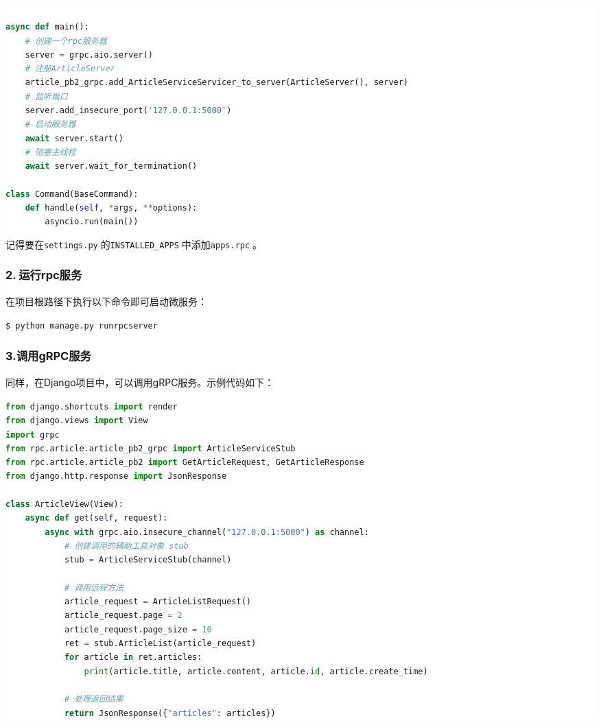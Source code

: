 ```python

async def main():
    # 创建一个rpc服务器
    server = grpc.aio.server()
    # 注册ArticleServer
    article_pb2_grpc.add_ArticleServiceServicer_to_server(ArticleServer(), server)
    # 监听端口
    server.add_insecure_port('127.0.0.1:5000')
    # 启动服务器
    await server.start()
    # 阻塞主线程
    await server.wait_for_termination()

class Command(BaseCommand):
    def handle(self, *args, **options):
        asyncio.run(main())
```

记得要在`settings.py` 的`INSTALLED_APPS` 中添加`apps.rpc` 。

### 2. 运行rpc服务
在项目根路径下执行以下命令即可启动微服务：

```bash
$ python manage.py runrpcserver
```

### 3.调用gRPC服务
同样，在Django项目中，可以调用gRPC服务。示例代码如下：

```python
from django.shortcuts import render
from django.views import View
import grpc
from rpc.article.article_pb2_grpc import ArticleServiceStub
from rpc.article.article_pb2 import GetArticleRequest, GetArticleResponse
from django.http.response import JsonResponse

class ArticleView(View):
    async def get(self, request):
        async with grpc.aio.insecure_channel("127.0.0.1:5000") as channel:
            # 创建调用的辅助工具对象 stub
            stub = ArticleServiceStub(channel)

            # 调用远程方法
            article_request = ArticleListRequest()
            article_request.page = 2
            article_request.page_size = 10
            ret = stub.ArticleList(article_request)
            for article in ret.articles:
                print(article.title, article.content, article.id, article.create_time)

            # 处理返回结果
            return JsonResponse({"articles": articles})
```
